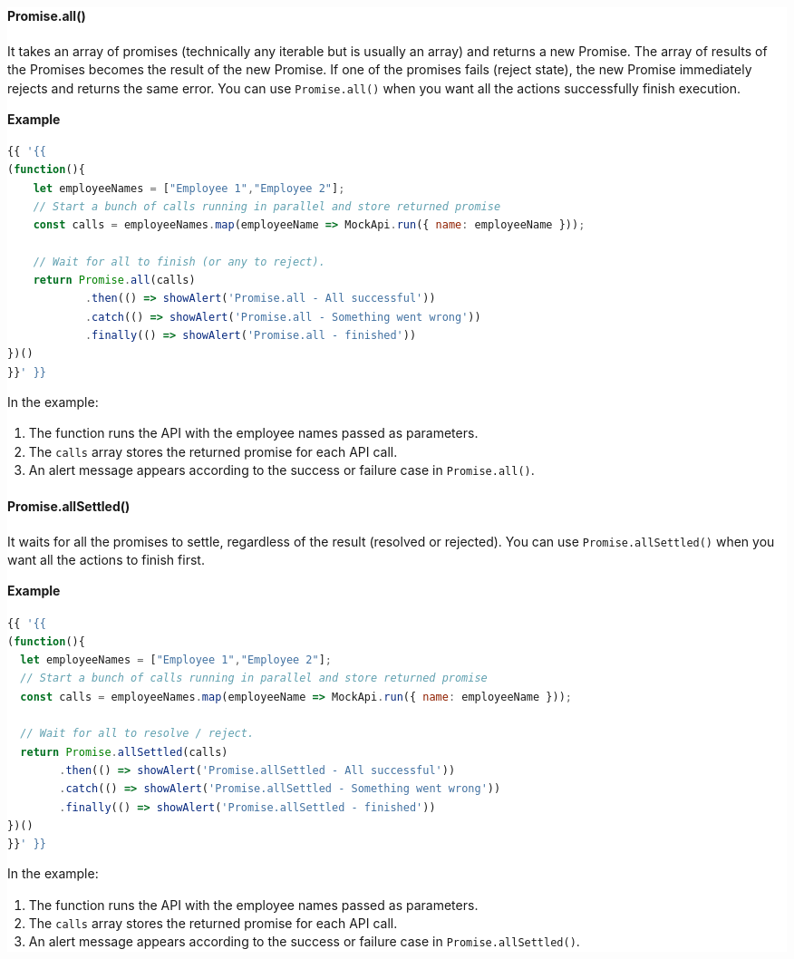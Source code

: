 #### Promise.all()
It takes an array of promises (technically any iterable but is usually an array) and returns a new Promise. The array of results of the Promises becomes the result of the new Promise. If one of the promises fails (reject state), the new Promise immediately rejects and returns the same error. You can use `Promise.all()` when you want all the actions successfully finish execution.

**Example**

```javascript
{{ '{{
(function(){
    let employeeNames = ["Employee 1","Employee 2"];
    // Start a bunch of calls running in parallel and store returned promise
    const calls = employeeNames.map(employeeName => MockApi.run({ name: employeeName }));
    
    // Wait for all to finish (or any to reject).
    return Promise.all(calls)
            .then(() => showAlert('Promise.all - All successful'))
            .catch(() => showAlert('Promise.all - Something went wrong'))
            .finally(() => showAlert('Promise.all - finished'))
})()
}}' }}
```

In the example:

1. The function runs the API with the employee names passed as parameters.
2. The `calls` array stores the returned promise for each API call.
3. An alert message appears according to the success or failure case in `Promise.all()`.

#### Promise.allSettled()
It waits for all the promises to settle, regardless of the result (resolved or rejected). You can use `Promise.allSettled()` when you want all the actions to finish first.

**Example**

```javascript
{{ '{{
(function(){
  let employeeNames = ["Employee 1","Employee 2"];
  // Start a bunch of calls running in parallel and store returned promise
  const calls = employeeNames.map(employeeName => MockApi.run({ name: employeeName }));
  
  // Wait for all to resolve / reject.
  return Promise.allSettled(calls)
        .then(() => showAlert('Promise.allSettled - All successful'))
        .catch(() => showAlert('Promise.allSettled - Something went wrong'))
        .finally(() => showAlert('Promise.allSettled - finished'))
})()
}}' }}
```

In the example:

1. The function runs the API with the employee names passed as parameters.
2. The `calls` array stores the returned promise for each API call.
3. An alert message appears according to the success or failure case in `Promise.allSettled()`.
